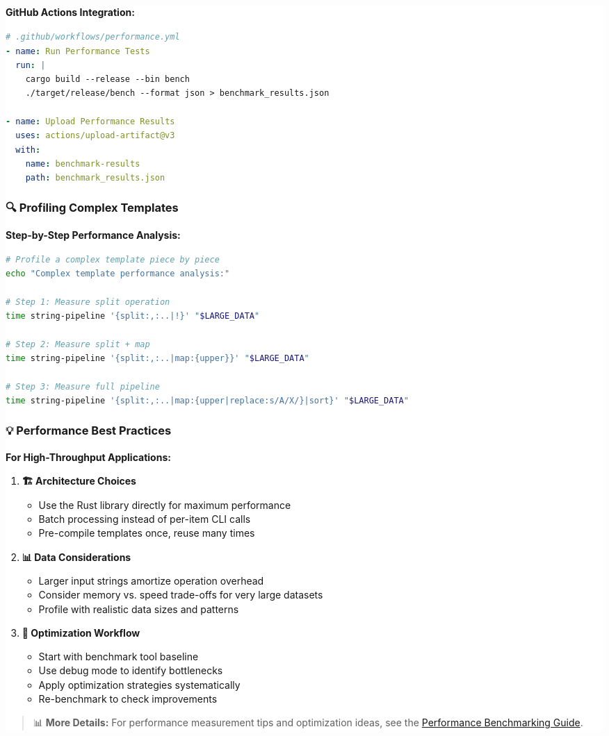 **GitHub Actions Integration:**

```yaml
# .github/workflows/performance.yml
- name: Run Performance Tests
  run: |
    cargo build --release --bin bench
    ./target/release/bench --format json > benchmark_results.json

- name: Upload Performance Results
  uses: actions/upload-artifact@v3
  with:
    name: benchmark-results
    path: benchmark_results.json
```

### 🔍 Profiling Complex Templates

**Step-by-Step Performance Analysis:**

```bash
# Profile a complex template piece by piece
echo "Complex template performance analysis:"

# Step 1: Measure split operation
time string-pipeline '{split:,:..|!}' "$LARGE_DATA"

# Step 2: Measure split + map
time string-pipeline '{split:,:..|map:{upper}}' "$LARGE_DATA"

# Step 3: Measure full pipeline
time string-pipeline '{split:,:..|map:{upper|replace:s/A/X/}|sort}' "$LARGE_DATA"
```

### 💡 Performance Best Practices

**For High-Throughput Applications:**

1. **🏗️ Architecture Choices**
   - Use the Rust library directly for maximum performance
   - Batch processing instead of per-item CLI calls
   - Pre-compile templates once, reuse many times

2. **📊 Data Considerations**
   - Larger input strings amortize operation overhead
   - Consider memory vs. speed trade-offs for very large datasets
   - Profile with realistic data sizes and patterns

3. **🔧 Optimization Workflow**
   - Start with benchmark tool baseline
   - Use debug mode to identify bottlenecks
   - Apply optimization strategies systematically
   - Re-benchmark to check improvements

> 📊 **More Details:** For performance measurement tips and optimization ideas, see the [Performance Benchmarking Guide](benchmarking.md).
